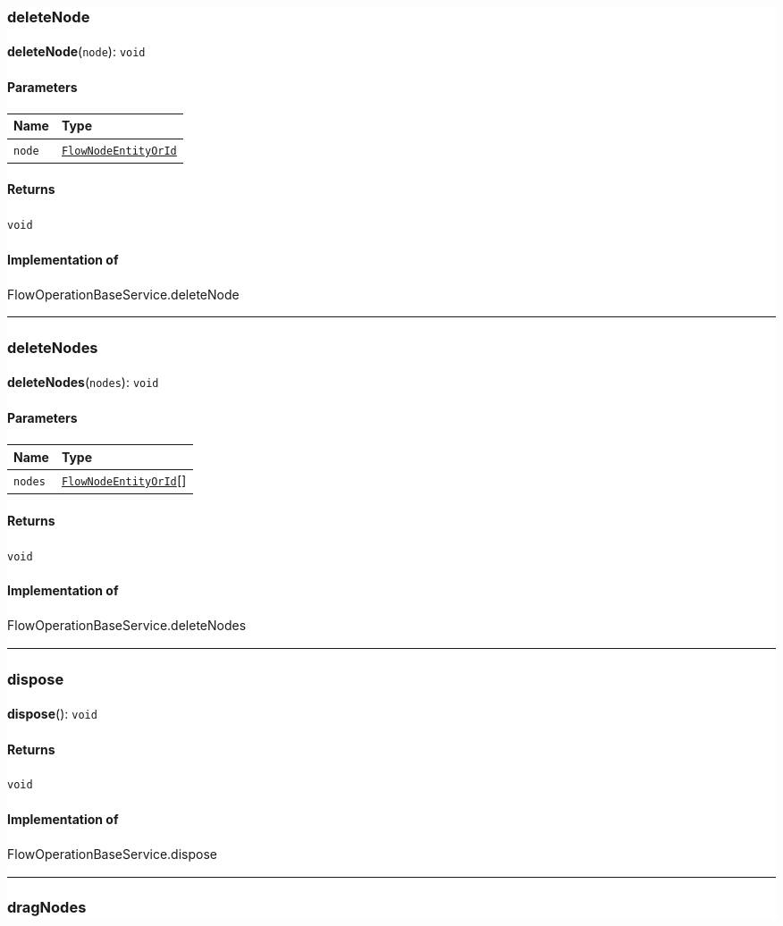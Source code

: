 ### deleteNode

**deleteNode**(`node`): `void`

#### Parameters

| Name | Type |
| :------ | :------ |
| `node` | [`FlowNodeEntityOrId`](/auto-docs/fixed-layout-editor/types/FlowNodeEntityOrId.md) |

#### Returns

`void`

#### Implementation of

FlowOperationBaseService.deleteNode

***

### deleteNodes

**deleteNodes**(`nodes`): `void`

#### Parameters

| Name | Type |
| :------ | :------ |
| `nodes` | [`FlowNodeEntityOrId`](/auto-docs/fixed-layout-editor/types/FlowNodeEntityOrId.md)\[] |

#### Returns

`void`

#### Implementation of

FlowOperationBaseService.deleteNodes

***

### dispose

**dispose**(): `void`

#### Returns

`void`

#### Implementation of

FlowOperationBaseService.dispose

***

### dragNodes
